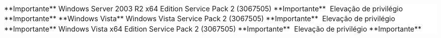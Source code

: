 </td>
<td style="border:1px solid black;">
**Importante**

</td>
</tr>
<tr>
<td style="border:1px solid black;">
Windows Server 2003 R2 x64 Edition Service Pack 2  
(3067505)

</td>
<td style="border:1px solid black;">
**Importante**   
Elevação de privilégio

</td>
<td style="border:1px solid black;">
**Importante**

</td>
</tr>
<tr>
<td style="border:1px solid black;" colspan="3">
**Windows Vista**

</td>
</tr>
<tr>
<td style="border:1px solid black;">
Windows Vista Service Pack 2  
(3067505)

</td>
<td style="border:1px solid black;">
**Importante**   
Elevação de privilégio

</td>
<td style="border:1px solid black;">
**Importante**

</td>
</tr>
<tr>
<td style="border:1px solid black;">
Windows Vista x64 Edition Service Pack 2  
(3067505)

</td>
<td style="border:1px solid black;">
**Importante**   
Elevação de privilégio

</td>
<td style="border:1px solid black;">
**Importante**
